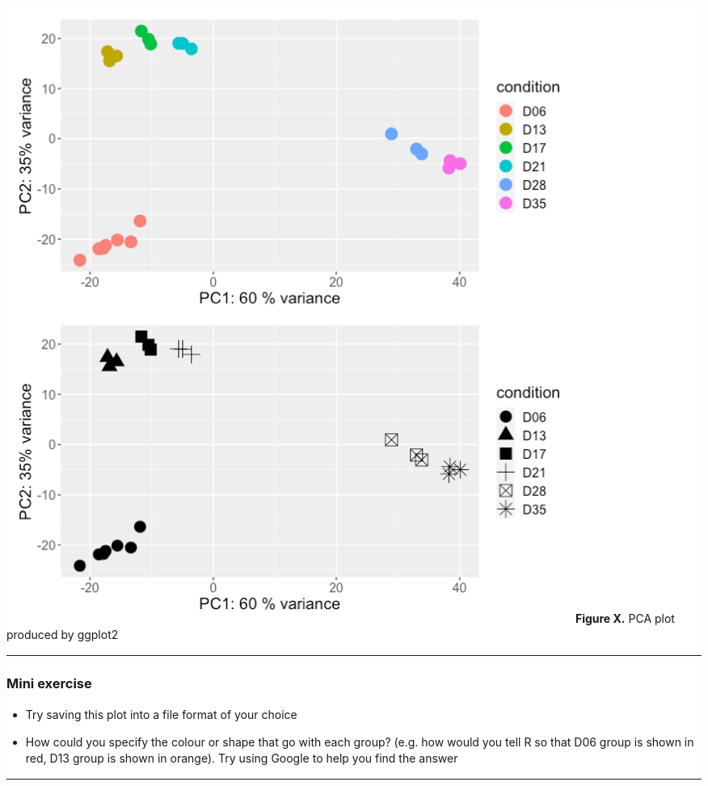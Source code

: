![](figures/ggplotpca.png)
**Figure X.** PCA plot produced by ggplot2

---
### Mini exercise
- Try saving this plot into a file format of your choice

- How could you specify the colour or shape that go with each group? (e.g. how would you tell R so that D06 group is shown in red, D13 group is shown in orange). Try using Google to help you find the answer

---
